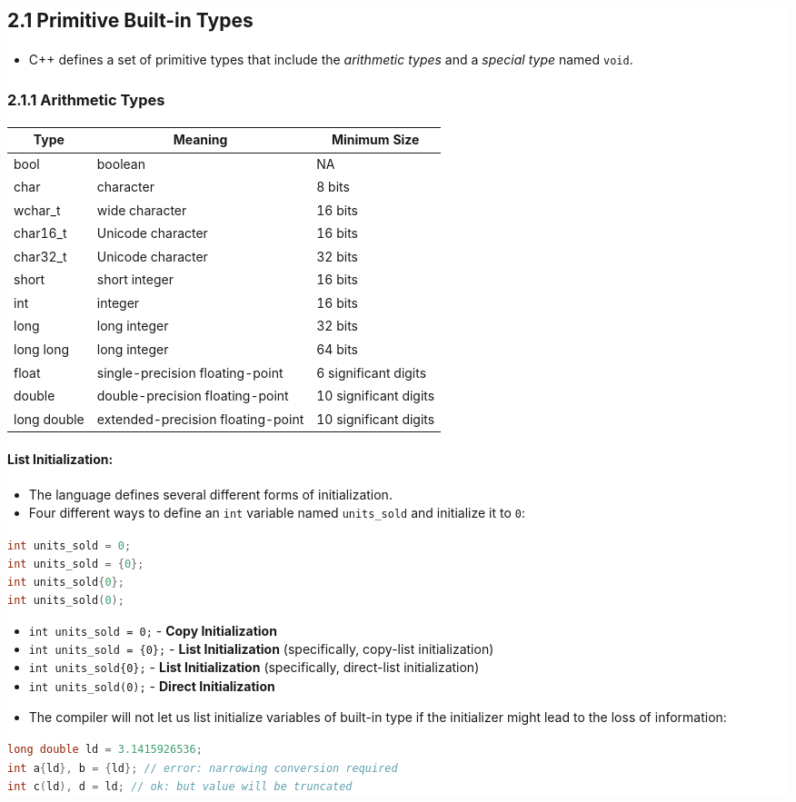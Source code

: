 ## 2.1 Primitive Built-in Types

- C++ defines a set of primitive types that include the *arithmetic types* and a *special type* named `void`.

### 2.1.1 Arithmetic Types

|Type |Meaning |Minimum Size|
|---|---|---|
|bool |boolean |NA|
|char |character |8 bits|
|wchar_t |wide character |16 bits|
|char16_t |Unicode character |16 bits|
|char32_t |Unicode character |32 bits|
|short |short integer |16 bits|
|int |integer |16 bits|
|long |long integer |32 bits|
|long long |long integer |64 bits|
|float |single-precision floating-point |6 significant digits|
|double |double-precision floating-point |10 significant digits|
|long double |extended-precision floating-point |10 significant digits|

#### List Initialization:

- The language defines several different forms of initialization.
- Four different ways to define an `int` variable named `units_sold` and
initialize it to `0`:

```cpp
int units_sold = 0;
int units_sold = {0};
int units_sold{0};
int units_sold(0);
```

* `int units_sold = 0;` - **Copy Initialization**
* `int units_sold = {0};` - **List Initialization** (specifically, copy-list initialization)
* `int units_sold{0};` - **List Initialization** (specifically, direct-list initialization)
* `int units_sold(0);` - **Direct Initialization**

- The compiler will not let us list initialize variables of built-in type if the initializer might lead to the loss of information:

```cpp
long double ld = 3.1415926536;
int a{ld}, b = {ld}; // error: narrowing conversion required
int c(ld), d = ld; // ok: but value will be truncated
```
